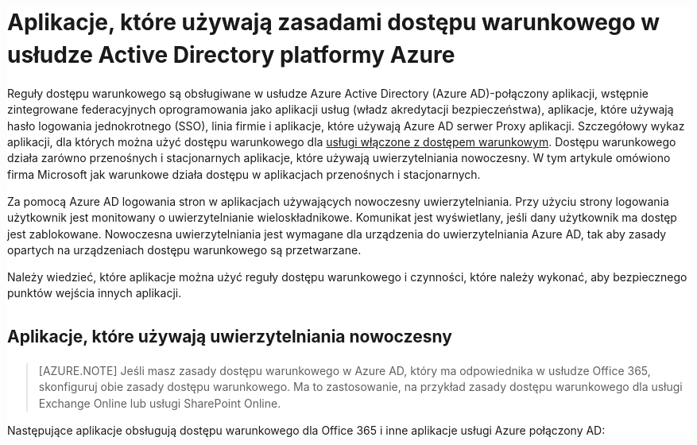 <properties
    pageTitle="Aplikacje, które używają zasadami dostępu warunkowego w usłudze Azure Active Directory | Microsoft Azure"
    description="Za pomocą pola Kontrola dostępu warunkowego usługi Azure Active Directory sprawdza w określonych warunkach podczas uwierzytelniania użytkownika oraz umożliwiające dostęp do aplikacji."
    services="active-directory"
    documentationCenter=""
    authors="markusvi"
    manager="femila"
    editor=""/>

<tags
    ms.service="active-directory"
    ms.devlang="na"
    ms.topic="article"
    ms.tgt_pltfrm="na"
    ms.workload="identity"
    ms.date="10/26/2016"
    ms.author="markvi"/>

# <a name="applications-that-use-conditional-access-rules-in-azure-active-directory"></a>Aplikacje, które używają zasadami dostępu warunkowego w usłudze Active Directory platformy Azure

Reguły dostępu warunkowego są obsługiwane w usłudze Azure Active Directory (Azure AD)-połączony aplikacji, wstępnie zintegrowane federacyjnych oprogramowania jako aplikacji usług (władz akredytacji bezpieczeństwa), aplikacje, które używają hasło logowania jednokrotnego (SSO), linia firmie i aplikacje, które używają Azure AD serwer Proxy aplikacji. Szczegółowy wykaz aplikacji, dla których można użyć dostępu warunkowego dla [usługi włączone z dostępem warunkowym](active-directory-conditional-access-technical-reference.md#Services-enabled-with-conditional-access). Dostępu warunkowego działa zarówno przenośnych i stacjonarnych aplikacje, które używają uwierzytelniania nowoczesny. W tym artykule omówiono firma Microsoft jak warunkowe działa dostępu w aplikacjach przenośnych i stacjonarnych.

Za pomocą Azure AD logowania stron w aplikacjach używających nowoczesny uwierzytelniania. Przy użyciu strony logowania użytkownik jest monitowany o uwierzytelnianie wieloskładnikowe. Komunikat jest wyświetlany, jeśli dany użytkownik ma dostęp jest zablokowane. Nowoczesna uwierzytelniania jest wymagane dla urządzenia do uwierzytelniania Azure AD, tak aby zasady opartych na urządzeniach dostępu warunkowego są przetwarzane.

Należy wiedzieć, które aplikacje można użyć reguły dostępu warunkowego i czynności, które należy wykonać, aby bezpiecznego punktów wejścia innych aplikacji.

## <a name="applications-that-use-modern-authentication"></a>Aplikacje, które używają uwierzytelniania nowoczesny

> [AZURE.NOTE] Jeśli masz zasady dostępu warunkowego w Azure AD, który ma odpowiednika w usłudze Office 365, skonfiguruj obie zasady dostępu warunkowego. Ma to zastosowanie, na przykład zasady dostępu warunkowego dla usługi Exchange Online lub usługi SharePoint Online.

Następujące aplikacje obsługują dostępu warunkowego dla Office 365 i inne aplikacje usługi Azure połączony AD:
